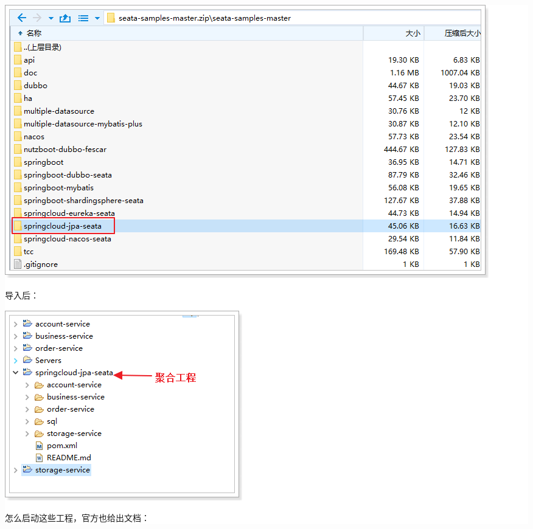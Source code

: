 ![1567743133707](image/1567743133707.png)

导入后：

 ![1567743542465](image/1567743542465.png)

怎么启动这些工程，官方也给出文档：
